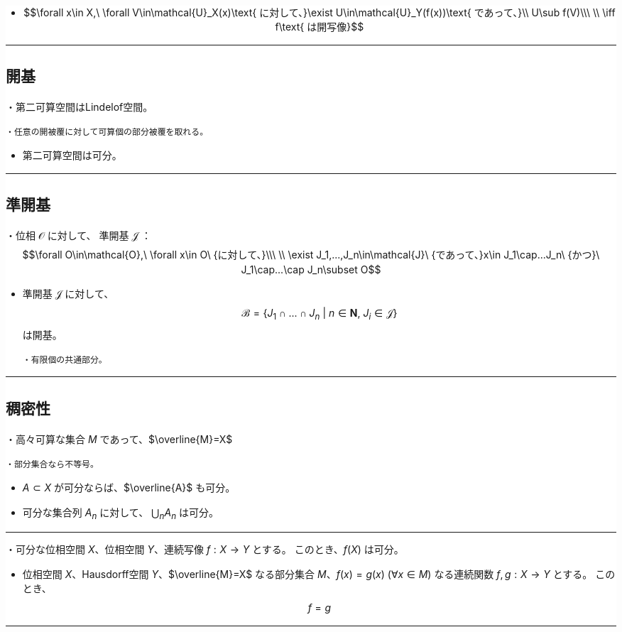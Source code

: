 - $$\forall x\in X,\ \forall V\in\mathcal{U}_X(x)\text{ に対して、}\exist U\in\mathcal{U}_Y(f(x))\text{ であって、}\\
U\sub f(V)\\\ \\
\iff f\text{ は開写像}$$


</dd></dl> 


---

## 開基

 ・第二可算空間はLindelof空間。

    ・任意の開被覆に対して可算個の部分被覆を取れる。

 - 第二可算空間は可分。

 ---

## 準開基

 ・位相 $\mathcal{O}$ に対して、
 準開基 $\mathcal{J}$ ：
 $$\forall O\in\mathcal{O},\ \forall x\in O\ {に対して、}\\\ \\
 \exist J_1,...,J_n\in\mathcal{J}\ {であって、}x\in J_1\cap...J_n\ {かつ}\ J_1\cap...\cap J_n\subset O$$

 - 準開基 $\mathcal{J}$ に対して、
 $$\mathcal{B}=\{J_1\cap...\cap J_n\ |\ n\in\bm{N},\ J_i\in\mathcal{J}\}$$は開基。

       ・有限個の共通部分。

 ---

## 稠密性

 ・高々可算な集合 $M$ であって、$\overline{M}=X$

    ・部分集合なら不等号。

 - $A\subset X$ が可分ならば、$\overline{A}$ も可分。

 - 可分な集合列 $A_{n}$ に対して、
 $\bigcup_{n}A_{n}$ は可分。


---

・可分な位相空間 $X$、位相空間 $Y$、連続写像 $f:X\to Y$ とする。
このとき、$f(X)$ は可分。

- 位相空間 $X$、Hausdorff空間 $Y$、$\overline{M}=X$ なる部分集合 $M$、$f(x)=g(x)\ (\forall x\in M)$ なる連続関数 $f,g:X\to Y$ とする。
 このとき、$$f=g$$

 ---
